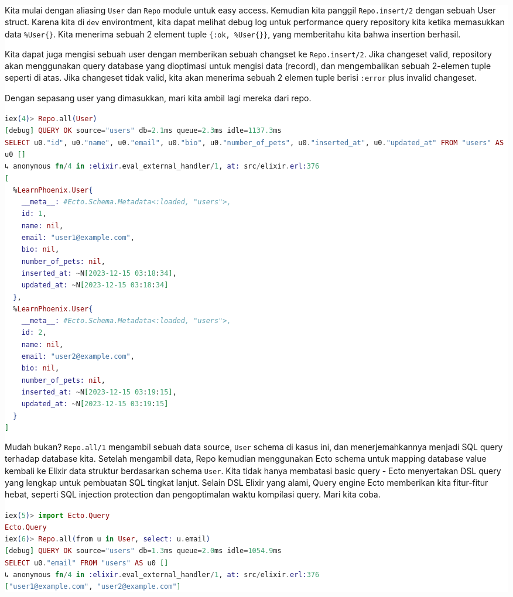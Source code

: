 Kita mulai dengan aliasing `User` dan `Repo` module untuk easy access. Kemudian kita panggil `Repo.insert/2` dengan sebuah User struct. Karena kita di `dev` environtment, kita dapat melihat debug log untuk performance query repository kita ketika memasukkan data `%User{}`. Kita menerima sebuah 2 element tuple `{:ok, %User{}}`, yang memberitahu kita bahwa insertion berhasil.

Kita dapat juga mengisi sebuah user dengan memberikan sebuah changset ke `Repo.insert/2`. Jika changeset valid, repository akan menggunakan query database yang dioptimasi untuk mengisi data (record), dan mengembalikan sebuah 2-elemen tuple seperti di atas. Jika changeset tidak valid, kita akan menerima sebuah 2 elemen tuple berisi `:error` plus invalid changeset.

Dengan sepasang user yang dimasukkan, mari kita ambil lagi mereka dari repo.

```elixir
iex(4)> Repo.all(User)
[debug] QUERY OK source="users" db=2.1ms queue=2.3ms idle=1137.3ms
SELECT u0."id", u0."name", u0."email", u0."bio", u0."number_of_pets", u0."inserted_at", u0."updated_at" FROM "users" AS u0 []
↳ anonymous fn/4 in :elixir.eval_external_handler/1, at: src/elixir.erl:376
[
  %LearnPhoenix.User{
    __meta__: #Ecto.Schema.Metadata<:loaded, "users">,
    id: 1,
    name: nil,
    email: "user1@example.com",
    bio: nil,
    number_of_pets: nil,
    inserted_at: ~N[2023-12-15 03:18:34],
    updated_at: ~N[2023-12-15 03:18:34]
  },
  %LearnPhoenix.User{
    __meta__: #Ecto.Schema.Metadata<:loaded, "users">,
    id: 2,
    name: nil,
    email: "user2@example.com",
    bio: nil,
    number_of_pets: nil,
    inserted_at: ~N[2023-12-15 03:19:15],
    updated_at: ~N[2023-12-15 03:19:15]
  }
]
```

Mudah bukan? `Repo.all/1` mengambil sebuah data source, `User` schema di kasus ini, dan menerjemahkannya menjadi SQL query terhadap database kita. Setelah mengambil data, Repo kemudian menggunakan Ecto schema untuk mapping database value kembali ke Elixir data struktur berdasarkan schema `User`. Kita tidak hanya membatasi basic query - Ecto menyertakan DSL query yang lengkap untuk pembuatan SQL tingkat lanjut. Selain DSL Elixir yang alami, Query engine Ecto memberikan kita fitur-fitur hebat, seperti SQL injection protection dan pengoptimalan waktu kompilasi query. Mari kita coba.

```elixir
iex(5)> import Ecto.Query
Ecto.Query
iex(6)> Repo.all(from u in User, select: u.email)
[debug] QUERY OK source="users" db=1.3ms queue=2.0ms idle=1054.9ms
SELECT u0."email" FROM "users" AS u0 []
↳ anonymous fn/4 in :elixir.eval_external_handler/1, at: src/elixir.erl:376
["user1@example.com", "user2@example.com"]
```
